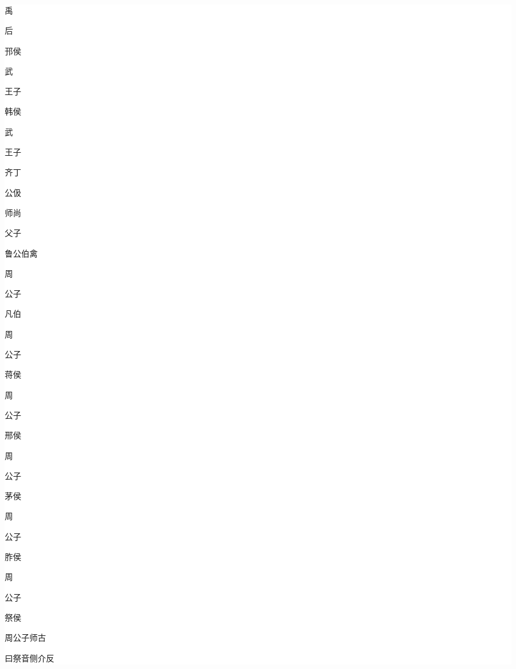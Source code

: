 禹  

后  

邘侯  

武  

王子  

韩侯  

武  

王子  

齐丁  

公伋  

师尚  

父子  

鲁公伯禽  

周  

公子  

凡伯  

周  

公子  

蒋侯  

周  

公子  

邢侯  

周  

公子  

茅侯  

周  

公子  

胙侯  

周  

公子  

祭侯  

周公子师古  

曰祭音侧介反  
